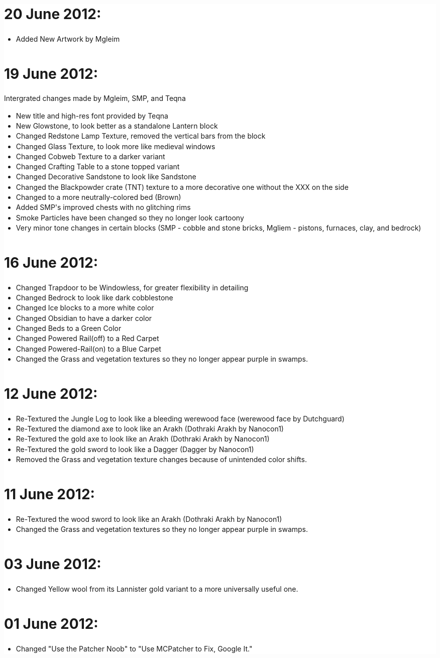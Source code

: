 # 20 June 2012:
- Added New Artwork by Mgleim

# 19 June 2012:
Intergrated changes made by Mgleim, SMP, and Teqna
- New title and high-res font provided by Teqna
- New Glowstone, to look better as a standalone Lantern block
- Changed Redstone Lamp Texture, removed the vertical bars from the block
- Changed Glass Texture, to look more like medieval windows
- Changed Cobweb Texture to a darker variant
- Changed Crafting Table to a stone topped variant
- Changed Decorative Sandstone to look like Sandstone
- Changed the Blackpowder crate (TNT) texture to a more decorative one without the XXX on the side
- Changed to a more neutrally-colored bed (Brown)
- Added SMP's improved chests with no glitching rims
- Smoke Particles have been changed so they no longer look cartoony
- Very minor tone changes in certain blocks (SMP - cobble and stone bricks, Mgliem - pistons, furnaces, clay, and bedrock)

# 16 June 2012:
- Changed Trapdoor to be Windowless, for greater flexibility in detailing
- Changed Bedrock to look like dark cobblestone
- Changed Ice blocks to a more white color
- Changed Obsidian to have a darker color
- Changed Beds to a Green Color
- Changed Powered Rail(off) to a Red Carpet
- Changed Powered-Rail(on) to a Blue Carpet
- Changed the Grass and vegetation textures so they no longer appear purple in swamps.

# 12 June 2012:
- Re-Textured the Jungle Log to look like a bleeding werewood face (werewood face by Dutchguard)
- Re-Textured the diamond axe to look like an Arakh (Dothraki Arakh by Nanocon1)
- Re-Textured the gold axe to look like an Arakh (Dothraki Arakh by Nanocon1)
- Re-Textured the gold sword to look like a Dagger (Dagger by Nanocon1)
- Removed the Grass and vegetation texture changes because of unintended color shifts.

# 11 June 2012:
- Re-Textured the wood sword to look like an Arakh (Dothraki Arakh by Nanocon1)
- Changed the Grass and vegetation textures so they no longer appear purple in swamps.

# 03 June 2012:
- Changed Yellow wool from its Lannister gold variant to a more universally useful one.

# 01 June 2012:
- Changed "Use the Patcher Noob" to "Use MCPatcher to Fix, Google It."
